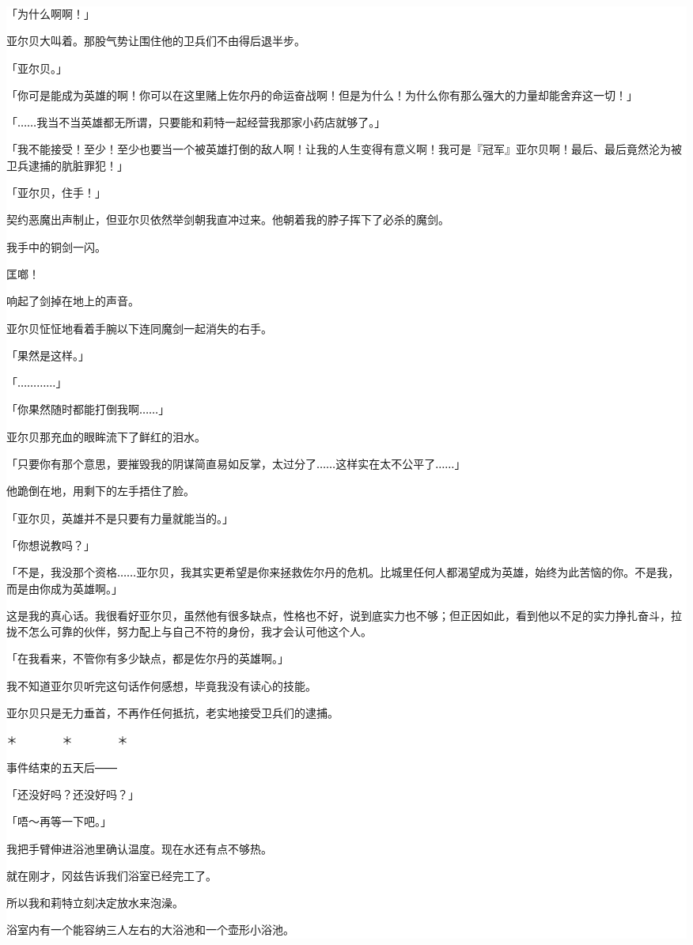 「为什么啊啊！」

亚尔贝大叫着。那股气势让围住他的卫兵们不由得后退半步。

「亚尔贝。」

「你可是能成为英雄的啊！你可以在这里赌上佐尔丹的命运奋战啊！但是为什么！为什么你有那么强大的力量却能舍弃这一切！」

「……我当不当英雄都无所谓，只要能和莉特一起经营我那家小药店就够了。」

「我不能接受！至少！至少也要当一个被英雄打倒的敌人啊！让我的人生变得有意义啊！我可是『冠军』亚尔贝啊！最后、最后竟然沦为被卫兵逮捕的肮脏罪犯！」

「亚尔贝，住手！」

契约恶魔出声制止，但亚尔贝依然举剑朝我直冲过来。他朝着我的脖子挥下了必杀的魔剑。

我手中的铜剑一闪。

匡啷！

响起了剑掉在地上的声音。

亚尔贝怔怔地看着手腕以下连同魔剑一起消失的右手。

「果然是这样。」

「…………」

「你果然随时都能打倒我啊……」

亚尔贝那充血的眼眸流下了鲜红的泪水。

「只要你有那个意思，要摧毁我的阴谋简直易如反掌，太过分了……这样实在太不公平了……」

他跪倒在地，用剩下的左手捂住了脸。

「亚尔贝，英雄并不是只要有力量就能当的。」

「你想说教吗？」

「不是，我没那个资格……亚尔贝，我其实更希望是你来拯救佐尔丹的危机。比城里任何人都渴望成为英雄，始终为此苦恼的你。不是我，而是由你成为英雄啊。」

这是我的真心话。我很看好亚尔贝，虽然他有很多缺点，性格也不好，说到底实力也不够；但正因如此，看到他以不足的实力挣扎奋斗，拉拢不怎么可靠的伙伴，努力配上与自己不符的身份，我才会认可他这个人。

「在我看来，不管你有多少缺点，都是佐尔丹的英雄啊。」

我不知道亚尔贝听完这句话作何感想，毕竟我没有读心的技能。

亚尔贝只是无力垂首，不再作任何抵抗，老实地接受卫兵们的逮捕。

＊　　　　＊　　　　＊

事件结束的五天后——

「还没好吗？还没好吗？」

「唔～再等一下吧。」

我把手臂伸进浴池里确认温度。现在水还有点不够热。

就在刚才，冈兹告诉我们浴室已经完工了。

所以我和莉特立刻决定放水来泡澡。

浴室内有一个能容纳三人左右的大浴池和一个壶形小浴池。
